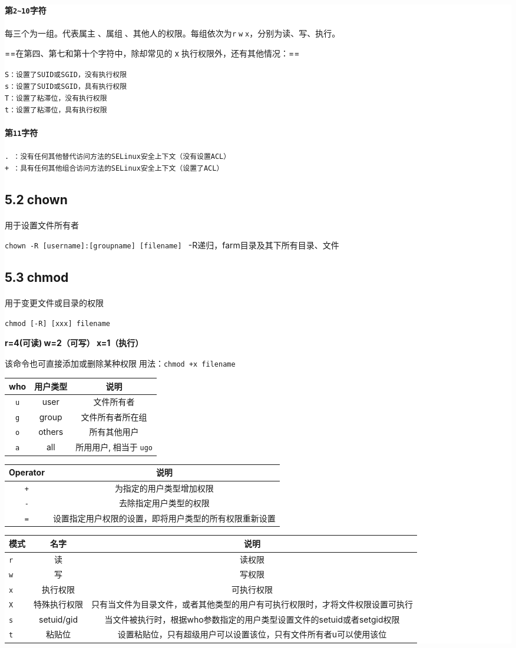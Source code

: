 #### 第`2~10`字符

每三个为一组。代表属主 、属组 、其他人的权限。每组依次为`r` `w` `x`，分别为读、写、执行。

==在第四、第七和第十个字符中，除却常见的 x 执行权限外，还有其他情况：==

```
S：设置了SUID或SGID，没有执行权限
s：设置了SUID或SGID，具有执行权限
T：设置了粘滞位，没有执行权限
t：设置了粘滞位，具有执行权限
```

#### 第`11`字符

```
. ：没有任何其他替代访问方法的SELinux安全上下文（没有设置ACL）
+ ：具有任何其他组合访问方法的SELinux安全上下文（设置了ACL）
```

## 5.2 chown

用于设置文件所有者

`chown -R [username]:[groupname] [filename]	` 		-R递归，farm目录及其下所有目录、文件

## 5.3 chmod 

用于变更文件或目录的权限

`chmod [-R] [xxx] filename`

**r=4(可读) w=2（可写） x=1（执行）**

该命令也可直接添加或删除某种权限 用法：`chmod +x filename`

| who  | 用户类型 |          说明          |
| :--: | :------: | :--------------------: |
| `u`  |   user   |       文件所有者       |
| `g`  |  group   |    文件所有者所在组    |
| `o`  |  others  |      所有其他用户      |
| `a`  |   all    | 所用用户, 相当于 `ugo` |

| Operator |                          说明                          |
| :------: | :----------------------------------------------------: |
|   `+`    |                为指定的用户类型增加权限                |
|   `-`    |                 去除指定用户类型的权限                 |
|   `=`    | 设置指定用户权限的设置，即将用户类型的所有权限重新设置 |

| 模式 |     名字     |                             说明                             |
| :--- | :----------: | :----------------------------------------------------------: |
| `r`  |      读      |                            读权限                            |
| `w`  |      写      |                            写权限                            |
| `x`  |   执行权限   |                          可执行权限                          |
| `X`  | 特殊执行权限 | 只有当文件为目录文件，或者其他类型的用户有可执行权限时，才将文件权限设置可执行 |
| `s`  |  setuid/gid  | 当文件被执行时，根据who参数指定的用户类型设置文件的setuid或者setgid权限 |
| `t`  |    粘贴位    | 设置粘贴位，只有超级用户可以设置该位，只有文件所有者u可以使用该位 |
